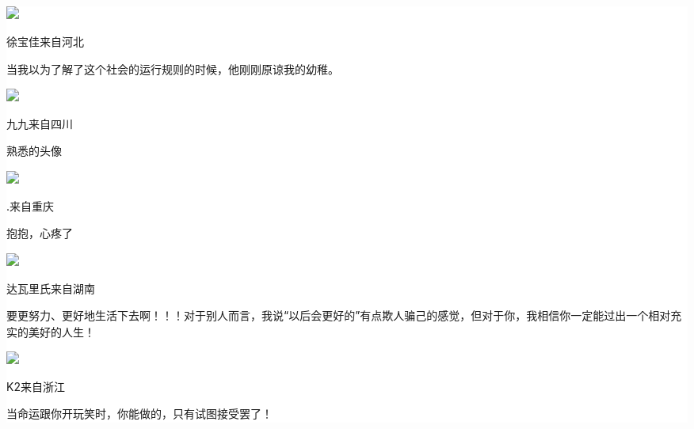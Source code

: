 ![](http://wx.qlogo.cn/mmopen/ajNVdqHZLLDia1Xo4Et4XZHP1udBWr8KJpJhecygySGvicEIX5eCFULOd3Ty9Ajib9aRBgXbaicJVnPUEkqeC8ib3Mic8o1JORicktnfYwlAZRKjXvlBUicX3phoLanDPjyfZLHp/64)

徐宝佳来自河北

当我以为了解了这个社会的运行规则的时候，他刚刚原谅我的幼稚。

![](http://wx.qlogo.cn/mmopen/KHvxKg8z8Egxiaib4Ckcz4lnpBrakApyUPtJGS7YPvEEiaYicy96gav5areaazztDFprSTxpbONQibxYiboDdf9gFA9bydKoB1Y8tVMOX3aXiacHHfmP9aiahmLLkUmQGicSueUV2/64)

九九来自四川

熟悉的头像

![](http://wx.qlogo.cn/mmopen/k0Ue4mIpaV9s7sTPPkmxNKpia1iapb2qrBPnsRCU9U4AHiaArJLzy3h3cJ0ibOESQv4P6fSFiaTE6iaAgL8KibvTRWpfT3Cpk0skoBnDgiczLjKg7jyBAtapc2n1zlyNR8zJW5rW/64)

.来自重庆

抱抱，心疼了

![](http://wx.qlogo.cn/mmopen/Q3auHgzwzM7AWodr1y8faLiczdrpsLEavH7yReSXVUSxNJWE4QJcXezKDwTIlvUoMlB6E1AfpBX4c6vXLmF5F0Tu9OedIicFur1yW56HRqEXKAe9IsyDMhtTn8DOYiauGIFTdJY9YTn54I/64)

达瓦里氏来自湖南

要更努力、更好地生活下去啊！！！对于别人而言，我说“以后会更好的”有点欺人骗己的感觉，但对于你，我相信你一定能过出一个相对充实的美好的人生！

![](http://wx.qlogo.cn/mmopen/ajNVdqHZLLDw52HHsb0zXBkLmfLbG5T61eEANibD4KibMBtwW95sE51oWKicYr9diaZXNkyobR6FrXibPDAiaN4DibiaaQVj8BlMjZAt6u0v7OEz6sgyfgfW6iakVpcKFaPKL2aibt/64)

K2来自浙江

当命运跟你开玩笑时，你能做的，只有试图接受罢了！

